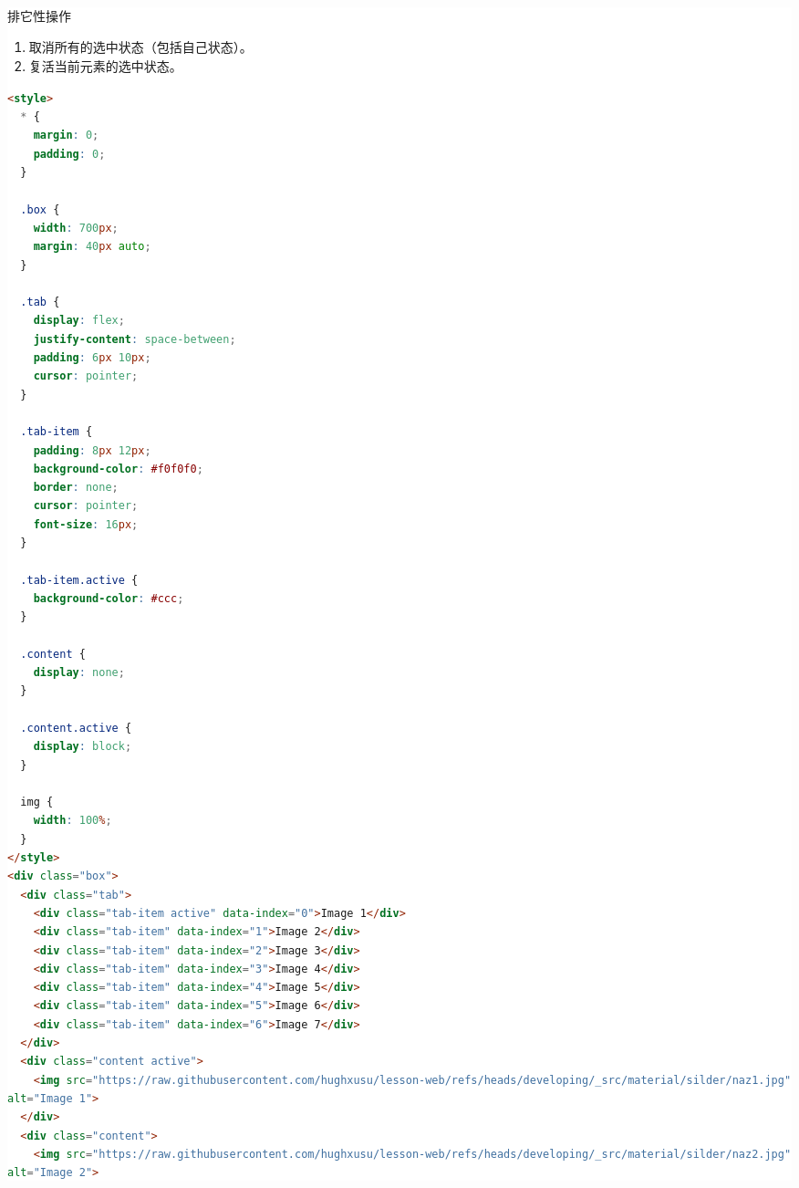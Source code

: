 排它性操作

1. 取消所有的选中状态（包括自己状态）。
2. 复活当前元素的选中状态。

```html
<style>
  * {
    margin: 0;
    padding: 0;
  }

  .box {
    width: 700px;
    margin: 40px auto;
  }

  .tab {
    display: flex;
    justify-content: space-between;
    padding: 6px 10px;
    cursor: pointer;
  }

  .tab-item {
    padding: 8px 12px;
    background-color: #f0f0f0;
    border: none;
    cursor: pointer;
    font-size: 16px;
  }

  .tab-item.active {
    background-color: #ccc;
  }

  .content {
    display: none;
  }

  .content.active {
    display: block;
  }

  img {
    width: 100%;
  }
</style>
<div class="box">
  <div class="tab">
    <div class="tab-item active" data-index="0">Image 1</div>
    <div class="tab-item" data-index="1">Image 2</div>
    <div class="tab-item" data-index="2">Image 3</div>
    <div class="tab-item" data-index="3">Image 4</div>
    <div class="tab-item" data-index="4">Image 5</div>
    <div class="tab-item" data-index="5">Image 6</div>
    <div class="tab-item" data-index="6">Image 7</div>
  </div>
  <div class="content active">
    <img src="https://raw.githubusercontent.com/hughxusu/lesson-web/refs/heads/developing/_src/material/silder/naz1.jpg" alt="Image 1">
  </div>
  <div class="content">
    <img src="https://raw.githubusercontent.com/hughxusu/lesson-web/refs/heads/developing/_src/material/silder/naz2.jpg" alt="Image 2">
```